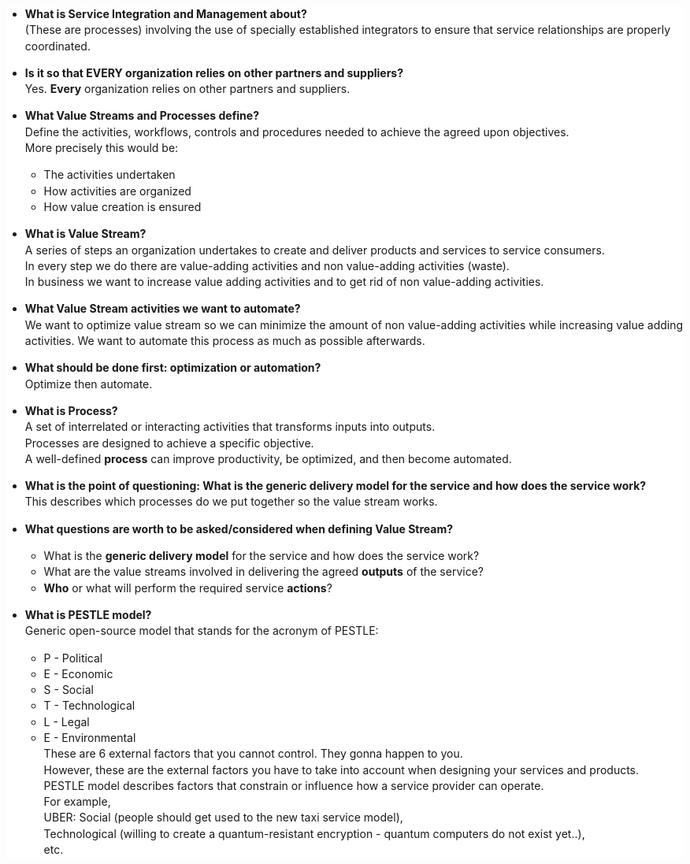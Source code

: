   
- **What is Service Integration and Management about?**  
  (These are processes) involving the use of specially established integrators to ensure that service relationships are properly coordinated.  
  
  
- **Is it so that EVERY organization relies on other partners and suppliers?**  
  Yes. **Every** organization relies on other partners and suppliers.  
    

- **What Value Streams and Processes define?**  
  Define the activities, workflows, controls and procedures needed to achieve the agreed upon objectives.  
  More precisely this would be:  
  - The activities undertaken  
  - How activities are organized  
  - How value creation is ensured  
  
  
- **What is Value Stream?**  
  A series of steps an organization undertakes to create and deliver products and services to service consumers.    
  In every step we do there are value-adding activities and non value-adding activities (waste).  
  In business we want to increase value adding activities and to get rid of non value-adding activities.  
  
  
- **What Value Stream activities we want to automate?**  
  We want to optimize value stream so we can minimize the amount of non value-adding activities while increasing value adding activities. We want to automate this process as much as possible afterwards.  
  
  
- **What should be done first: optimization or automation?**  
  Optimize then automate.  
  
  
- **What is Process?**  
  A set of interrelated or interacting activities that transforms inputs into outputs.  
  Processes are designed to achieve a specific objective.  
  A well-defined **process** can improve productivity, be optimized, and then become automated.  
  
  
- **What is the point of questioning: What is the generic delivery model for the service and how does the service work?**  
  This describes which processes do we put together so the value stream works.  
  
  
- **What questions are worth to be asked/considered when defining Value Stream?**  
  - What is the **generic delivery model** for the service and how does the service work?  
  - What are the value streams involved in delivering the agreed **outputs** of the service?  
  - **Who** or what will perform the required service **actions**?  
  
  
- **What is PESTLE model?**  
  Generic open-source model that stands for the acronym of PESTLE:  
  - P - Political  
  - E - Economic  
  - S - Social  
  - T - Technological  
  - L - Legal  
  - E - Environmental  
  These are 6 external factors that you cannot control. They gonna happen to you.  
  However, these are the external factors you have to take into account when designing your services and products.  
  PESTLE model describes factors that constrain or influence how a service provider can operate.  
  For example,  
  UBER: Social (people should get used to the new taxi service model),  
  Technological (willing to create a quantum-resistant encryption - quantum computers do not exist yet..),  
  etc.  
  